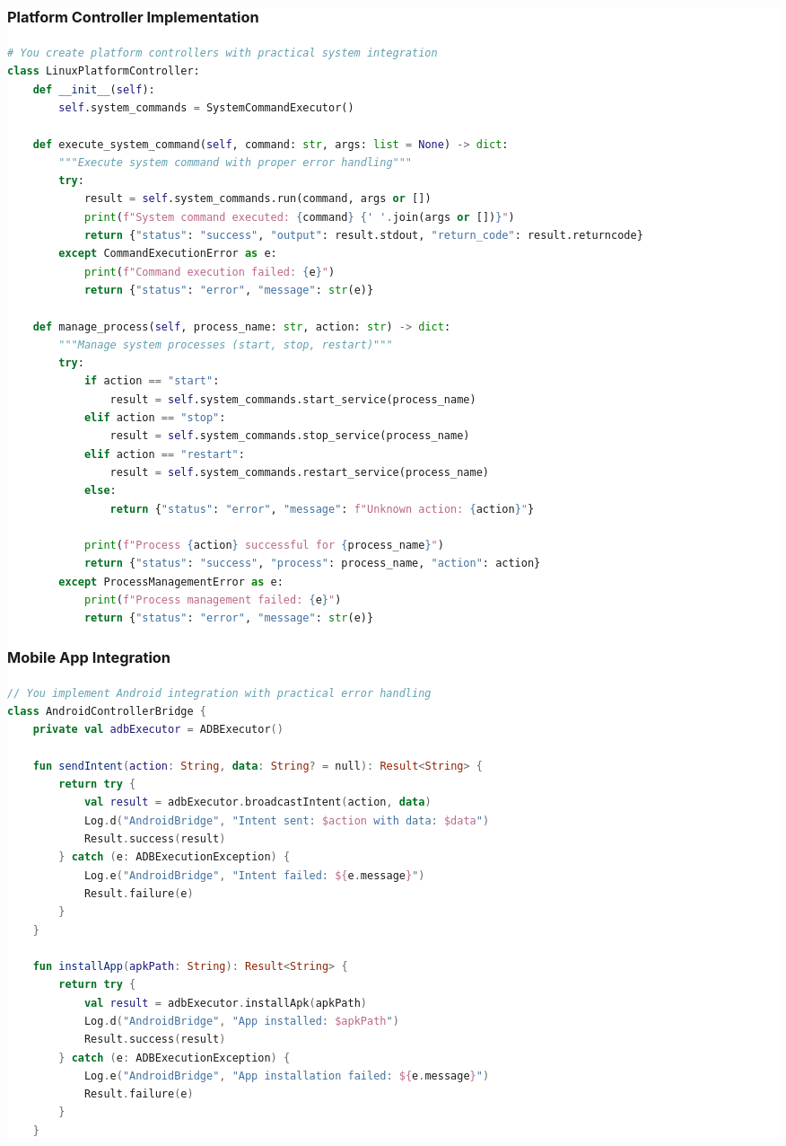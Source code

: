 ### Platform Controller Implementation
```python
# You create platform controllers with practical system integration
class LinuxPlatformController:
    def __init__(self):
        self.system_commands = SystemCommandExecutor()
    
    def execute_system_command(self, command: str, args: list = None) -> dict:
        """Execute system command with proper error handling"""
        try:
            result = self.system_commands.run(command, args or [])
            print(f"System command executed: {command} {' '.join(args or [])}")
            return {"status": "success", "output": result.stdout, "return_code": result.returncode}
        except CommandExecutionError as e:
            print(f"Command execution failed: {e}")
            return {"status": "error", "message": str(e)}
    
    def manage_process(self, process_name: str, action: str) -> dict:
        """Manage system processes (start, stop, restart)"""
        try:
            if action == "start":
                result = self.system_commands.start_service(process_name)
            elif action == "stop":
                result = self.system_commands.stop_service(process_name)
            elif action == "restart":
                result = self.system_commands.restart_service(process_name)
            else:
                return {"status": "error", "message": f"Unknown action: {action}"}
            
            print(f"Process {action} successful for {process_name}")
            return {"status": "success", "process": process_name, "action": action}
        except ProcessManagementError as e:
            print(f"Process management failed: {e}")
            return {"status": "error", "message": str(e)}
```

### Mobile App Integration
```kotlin
// You implement Android integration with practical error handling
class AndroidControllerBridge {
    private val adbExecutor = ADBExecutor()
    
    fun sendIntent(action: String, data: String? = null): Result<String> {
        return try {
            val result = adbExecutor.broadcastIntent(action, data)
            Log.d("AndroidBridge", "Intent sent: $action with data: $data")
            Result.success(result)
        } catch (e: ADBExecutionException) {
            Log.e("AndroidBridge", "Intent failed: ${e.message}")
            Result.failure(e)
        }
    }
    
    fun installApp(apkPath: String): Result<String> {
        return try {
            val result = adbExecutor.installApk(apkPath)
            Log.d("AndroidBridge", "App installed: $apkPath")
            Result.success(result)
        } catch (e: ADBExecutionException) {
            Log.e("AndroidBridge", "App installation failed: ${e.message}")
            Result.failure(e)
        }
    }
```